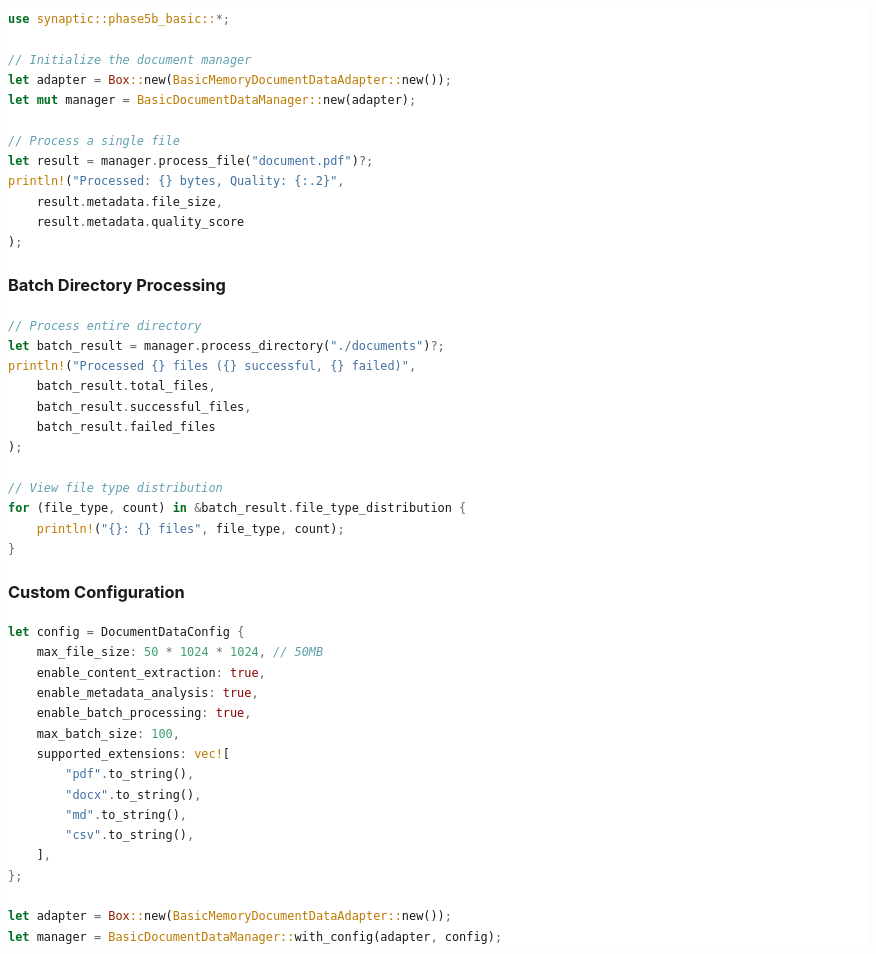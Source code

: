 ```rust
use synaptic::phase5b_basic::*;

// Initialize the document manager
let adapter = Box::new(BasicMemoryDocumentDataAdapter::new());
let mut manager = BasicDocumentDataManager::new(adapter);

// Process a single file
let result = manager.process_file("document.pdf")?;
println!("Processed: {} bytes, Quality: {:.2}", 
    result.metadata.file_size, 
    result.metadata.quality_score
);
```

### Batch Directory Processing

```rust
// Process entire directory
let batch_result = manager.process_directory("./documents")?;
println!("Processed {} files ({} successful, {} failed)", 
    batch_result.total_files,
    batch_result.successful_files,
    batch_result.failed_files
);

// View file type distribution
for (file_type, count) in &batch_result.file_type_distribution {
    println!("{}: {} files", file_type, count);
}
```

### Custom Configuration

```rust
let config = DocumentDataConfig {
    max_file_size: 50 * 1024 * 1024, // 50MB
    enable_content_extraction: true,
    enable_metadata_analysis: true,
    enable_batch_processing: true,
    max_batch_size: 100,
    supported_extensions: vec![
        "pdf".to_string(),
        "docx".to_string(),
        "md".to_string(),
        "csv".to_string(),
    ],
};

let adapter = Box::new(BasicMemoryDocumentDataAdapter::new());
let manager = BasicDocumentDataManager::with_config(adapter, config);
```
